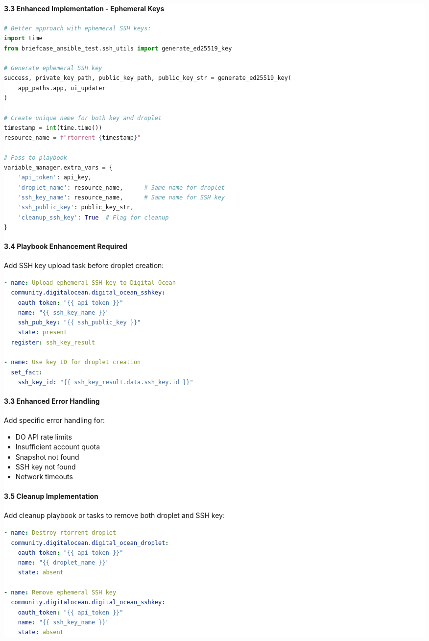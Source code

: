 #### 3.3 Enhanced Implementation - Ephemeral Keys
```python
# Better approach with ephemeral SSH keys:
import time
from briefcase_ansible_test.ssh_utils import generate_ed25519_key

# Generate ephemeral SSH key
success, private_key_path, public_key_path, public_key_str = generate_ed25519_key(
    app_paths.app, ui_updater
)

# Create unique name for both key and droplet
timestamp = int(time.time())
resource_name = f"rtorrent-{timestamp}"

# Pass to playbook
variable_manager.extra_vars = {
    'api_token': api_key,
    'droplet_name': resource_name,      # Same name for droplet
    'ssh_key_name': resource_name,      # Same name for SSH key
    'ssh_public_key': public_key_str,
    'cleanup_ssh_key': True  # Flag for cleanup
}
```

#### 3.4 Playbook Enhancement Required
Add SSH key upload task before droplet creation:
```yaml
- name: Upload ephemeral SSH key to Digital Ocean
  community.digitalocean.digital_ocean_sshkey:
    oauth_token: "{{ api_token }}"
    name: "{{ ssh_key_name }}"
    ssh_pub_key: "{{ ssh_public_key }}"
    state: present
  register: ssh_key_result

- name: Use key ID for droplet creation
  set_fact:
    ssh_key_id: "{{ ssh_key_result.data.ssh_key.id }}"
```

#### 3.3 Enhanced Error Handling
Add specific error handling for:
- DO API rate limits
- Insufficient account quota
- Snapshot not found
- SSH key not found
- Network timeouts

#### 3.5 Cleanup Implementation
Add cleanup playbook or tasks to remove both droplet and SSH key:
```yaml
- name: Destroy rtorrent droplet
  community.digitalocean.digital_ocean_droplet:
    oauth_token: "{{ api_token }}"
    name: "{{ droplet_name }}"
    state: absent
    
- name: Remove ephemeral SSH key
  community.digitalocean.digital_ocean_sshkey:
    oauth_token: "{{ api_token }}"
    name: "{{ ssh_key_name }}"
    state: absent
```
